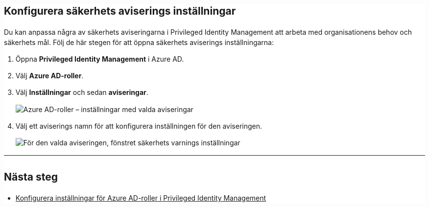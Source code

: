 ## <a name="configure-security-alert-settings"></a>Konfigurera säkerhets aviserings inställningar

Du kan anpassa några av säkerhets aviseringarna i Privileged Identity Management att arbeta med organisationens behov och säkerhets mål. Följ de här stegen för att öppna säkerhets aviserings inställningarna:

1. Öppna **Privileged Identity Management** i Azure AD.

1. Välj **Azure AD-roller**.

1. Välj **Inställningar** och sedan **aviseringar**.

    ![Azure AD-roller – inställningar med valda aviseringar](./media/pim-how-to-configure-security-alerts/settings-alerts.png)

1. Välj ett aviserings namn för att konfigurera inställningen för den aviseringen.

    ![För den valda aviseringen, fönstret säkerhets varnings inställningar](./media/pim-how-to-configure-security-alerts/security-alert-settings.png)

---

## <a name="next-steps"></a>Nästa steg

- [Konfigurera inställningar för Azure AD-roller i Privileged Identity Management](pim-how-to-change-default-settings.md)